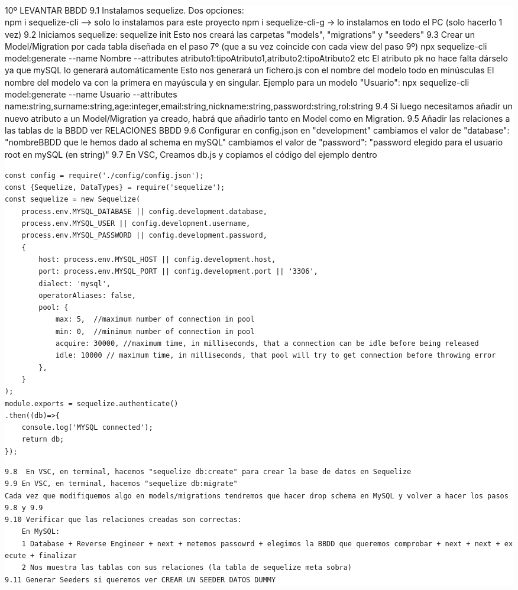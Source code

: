 10º LEVANTAR BBDD
	9.1 Instalamos sequelize. Dos opciones:   
		npm i sequelize-cli --> solo lo instalamos para este proyecto
		npm i sequelize-cli-g -> lo instalamos en todo el PC (solo hacerlo 1 vez)
	9.2 Iniciamos sequelize:
		sequelize init
			Esto nos creará las carpetas "models", "migrations" y "seeders"
	9.3 Crear un Model/Migration por cada tabla diseñada en el paso 7º (que a su vez coincide con cada view del paso 9º)
		npx sequelize-cli model:generate --name Nombre --attributes atributo1:tipoAtributo1,atributo2:tipoAtributo2 etc
		El atributo pk no hace falta dárselo ya que mySQL lo generará automáticamente
		Esto nos generará un fichero.js con el nombre del modelo todo en minúsculas
		El nombre del modelo va con la primera en mayúscula y en singular. Ejemplo para un modelo "Usuario":
			npx sequelize-cli model:generate --name Usuario --attributes name:string,surname:string,age:integer,email:string,nickname:string,password:string,rol:string
	 9.4 Si luego necesitamos añadir un nuevo atributo a un Model/Migration ya creado, habrá que añadirlo tanto en Model como en Migration.
	9.5 Añadir las relaciones a las tablas de la BBDD ver RELACIONES BBDD
	9.6 Configurar en config.json
		en "development"
			 cambiamos el valor de "database": "nombreBBDD que le hemos dado al schema en mySQL"
			cambiamos el valor de "password": "password elegido para el usuario root en mySQL (en string)"
	9.7 En VSC, Creamos db.js y copiamos el código del ejemplo dentro
```
const config = require('./config/config.json');
const {Sequelize, DataTypes} = require('sequelize');
const sequelize = new Sequelize(
    process.env.MYSQL_DATABASE || config.development.database, 
    process.env.MYSQL_USER || config.development.username, 
    process.env.MYSQL_PASSWORD || config.development.password,
    {
        host: process.env.MYSQL_HOST || config.development.host,
        port: process.env.MYSQL_PORT || config.development.port || '3306',
        dialect: 'mysql',
        operatorAliases: false,
        pool: {
            max: 5,  //maximum number of connection in pool
            min: 0,  //minimum number of connection in pool
            acquire: 30000, //maximum time, in milliseconds, that a connection can be idle before being released
            idle: 10000 // maximum time, in milliseconds, that pool will try to get connection before throwing error
        },
    }
);
module.exports = sequelize.authenticate()
.then((db)=>{
    console.log('MYSQL connected'); 
    return db;
});
```
	9.8  En VSC, en terminal, hacemos "sequelize db:create" para crear la base de datos en Sequelize
	9.9 En VSC, en terminal, hacemos "sequelize db:migrate"
	Cada vez que modifiquemos algo en models/migrations tendremos que hacer drop schema en MySQL y volver a hacer los pasos 9.8 y 9.9
	9.10 Verificar que las relaciones creadas son correctas:
		En MySQL:
		1 Database + Reverse Engineer + next + metemos passowrd + elegimos la BBDD que queremos comprobar + next + next + execute + finalizar
		2 Nos muestra las tablas con sus relaciones (la tabla de sequelize meta sobra)
	9.11 Generar Seeders si queremos ver CREAR UN SEEDER DATOS DUMMY
